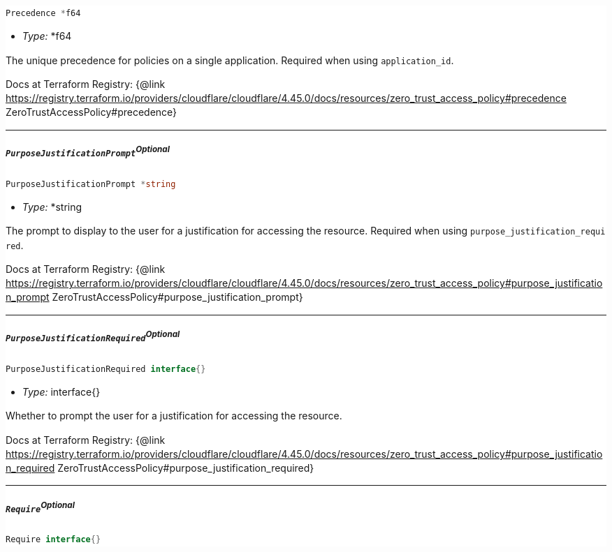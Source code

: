 ```go
Precedence *f64
```

- *Type:* *f64

The unique precedence for policies on a single application. Required when using `application_id`.

Docs at Terraform Registry: {@link https://registry.terraform.io/providers/cloudflare/cloudflare/4.45.0/docs/resources/zero_trust_access_policy#precedence ZeroTrustAccessPolicy#precedence}

---

##### `PurposeJustificationPrompt`<sup>Optional</sup> <a name="PurposeJustificationPrompt" id="@cdktf/provider-cloudflare.zeroTrustAccessPolicy.ZeroTrustAccessPolicyConfig.property.purposeJustificationPrompt"></a>

```go
PurposeJustificationPrompt *string
```

- *Type:* *string

The prompt to display to the user for a justification for accessing the resource. Required when using `purpose_justification_required`.

Docs at Terraform Registry: {@link https://registry.terraform.io/providers/cloudflare/cloudflare/4.45.0/docs/resources/zero_trust_access_policy#purpose_justification_prompt ZeroTrustAccessPolicy#purpose_justification_prompt}

---

##### `PurposeJustificationRequired`<sup>Optional</sup> <a name="PurposeJustificationRequired" id="@cdktf/provider-cloudflare.zeroTrustAccessPolicy.ZeroTrustAccessPolicyConfig.property.purposeJustificationRequired"></a>

```go
PurposeJustificationRequired interface{}
```

- *Type:* interface{}

Whether to prompt the user for a justification for accessing the resource.

Docs at Terraform Registry: {@link https://registry.terraform.io/providers/cloudflare/cloudflare/4.45.0/docs/resources/zero_trust_access_policy#purpose_justification_required ZeroTrustAccessPolicy#purpose_justification_required}

---

##### `Require`<sup>Optional</sup> <a name="Require" id="@cdktf/provider-cloudflare.zeroTrustAccessPolicy.ZeroTrustAccessPolicyConfig.property.require"></a>

```go
Require interface{}
```
